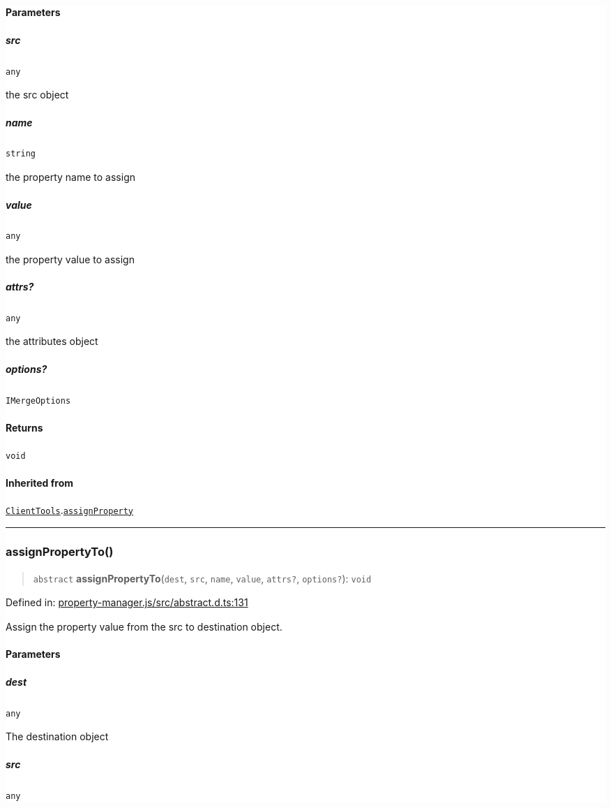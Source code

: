 #### Parameters

##### src

`any`

the src object

##### name

`string`

the property name to assign

##### value

`any`

the property value to assign

##### attrs?

`any`

the attributes object

##### options?

`IMergeOptions`

#### Returns

`void`

#### Inherited from

[`ClientTools`](ClientTools.md).[`assignProperty`](ClientTools.md#assignproperty)

***

### assignPropertyTo()

> `abstract` **assignPropertyTo**(`dest`, `src`, `name`, `value`, `attrs?`, `options?`): `void`

Defined in: [property-manager.js/src/abstract.d.ts:131](https://github.com/snowyu/property-manager.js/blob/e9ebf4c62be9b6d84e5868ed098df041a53bb90a/src/abstract.d.ts#L131)

Assign the property value from the src to destination object.

#### Parameters

##### dest

`any`

The destination object

##### src

`any`
